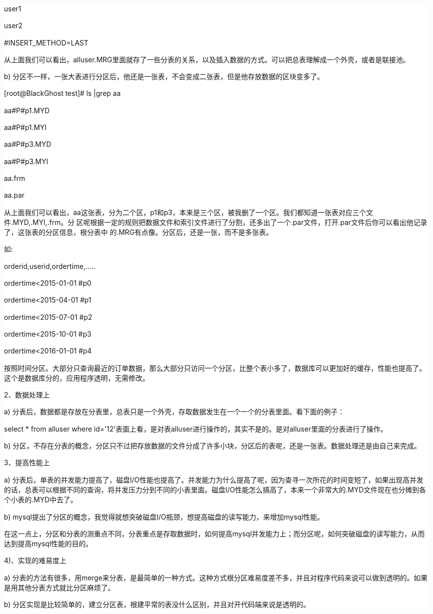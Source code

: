 user1

user2

\#INSERT_METHOD=LAST 

从上面我们可以看出，alluser.MRG里面就存了一些分表的关系，以及插入数据的方式。可以把总表理解成一个外壳，或者是联接池。 

b) 分区不一样，一张大表进行分区后，他还是一张表，不会变成二张表，但是他存放数据的区块变多了。 

[root@BlackGhost test]# ls |grep aa

aa#P#p1.MYD

aa#P#p1.MYI

aa#P#p3.MYD

aa#P#p3.MYI

aa.frm

aa.par 

从上面我们可以看出，aa这张表，分为二个区，p1和p3，本来是三个区，被我删了一个区。我们都知道一张表对应三个文件.MYD,.MYI,.frm。分 区呢根据一定的规则把数据文件和索引文件进行了分割，还多出了一个.par文件，打开.par文件后你可以看出他记录了，这张表的分区信息，根分表中 的.MRG有点像。分区后，还是一张，而不是多张表。 

如:

orderid,userid,ordertime,.....

ordertime<2015-01-01 #p0

ordertime<2015-04-01 #p1

ordertime<2015-07-01 #p2

ordertime<2015-10-01 #p3

ordertime<2016-01-01 #p4

按照时间分区。大部分只查询最近的订单数据，那么大部分只访问一个分区，比整个表小多了，数据库可以更加好的缓存，性能也提高了。这个是数据库分的，应用程序透明，无需修改。

2、数据处理上 

a) 分表后，数据都是存放在分表里，总表只是一个外壳，存取数据发生在一个一个的分表里面。看下面的例子： 

select * from alluser where id='12'表面上看，是对表alluser进行操作的，其实不是的。是对alluser里面的分表进行了操作。 

b) 分区，不存在分表的概念，分区只不过把存放数据的文件分成了许多小块，分区后的表呢，还是一张表。数据处理还是由自己来完成。 

3、提高性能上 

a) 分表后，单表的并发能力提高了，磁盘I/O性能也提高了。并发能力为什么提高了呢，因为查寻一次所花的时间变短了，如果出现高并发的话，总表可以根据不同的查询，将并发压力分到不同的小表里面。磁盘I/O性能怎么搞高了，本来一个非常大的.MYD文件现在也分摊到各个小表的.MYD中去了。 

b) mysql提出了分区的概念，我觉得就想突破磁盘I/O瓶颈，想提高磁盘的读写能力，来增加mysql性能。 

在这一点上，分区和分表的测重点不同，分表重点是存取数据时，如何提高mysql并发能力上；而分区呢，如何突破磁盘的读写能力，从而达到提高mysql性能的目的。 

4)、实现的难易度上 

a) 分表的方法有很多，用merge来分表，是最简单的一种方式。这种方式根分区难易度差不多，并且对程序代码来说可以做到透明的。如果是用其他分表方式就比分区麻烦了。 

b) 分区实现是比较简单的，建立分区表，根建平常的表没什么区别，并且对开代码端来说是透明的。
